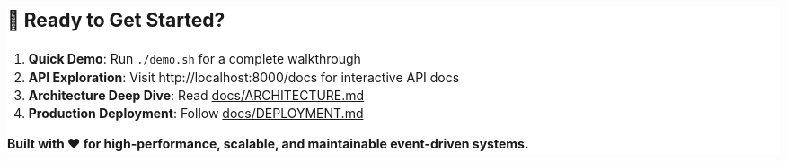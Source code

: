 ## 🚀 Ready to Get Started?

1. **Quick Demo**: Run `./demo.sh` for a complete walkthrough
2. **API Exploration**: Visit http://localhost:8000/docs for interactive API docs
3. **Architecture Deep Dive**: Read [docs/ARCHITECTURE.md](docs/ARCHITECTURE.md)
4. **Production Deployment**: Follow [docs/DEPLOYMENT.md](docs/DEPLOYMENT.md)

**Built with ❤️ for high-performance, scalable, and maintainable event-driven systems.**